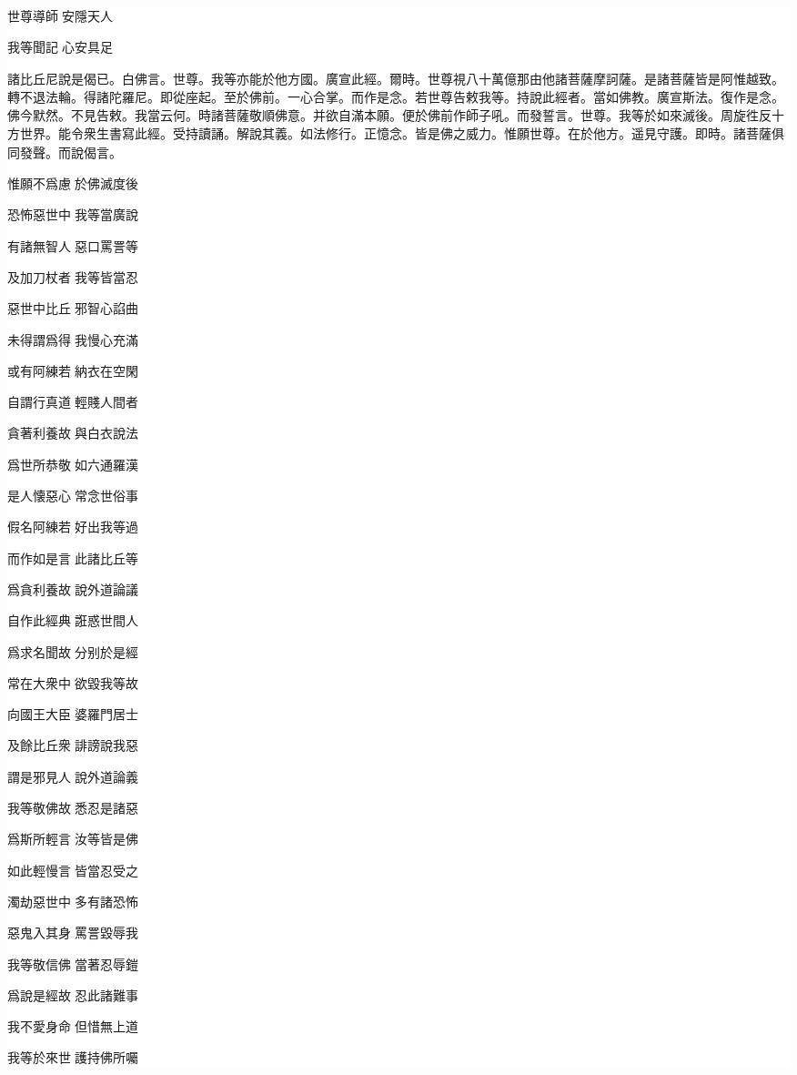 世尊導師  安隱天人

我等聞記  心安具足

諸比丘尼說是偈已。白佛言。世尊。我等亦能於他方國。廣宣此經。爾時。世尊視八十萬億那由他諸菩薩摩訶薩。是諸菩薩皆是阿惟越致。轉不退法輪。得諸陀羅尼。即從座起。至於佛前。一心合掌。而作是念。若世尊告敕我等。持說此經者。當如佛教。廣宣斯法。復作是念。佛今默然。不見告敕。我當云何。時諸菩薩敬順佛意。并欲自滿本願。便於佛前作師子吼。而發誓言。世尊。我等於如來滅後。周旋徃反十方世界。能令衆生書寫此經。受持讀誦。解說其義。如法修行。正憶念。皆是佛之威力。惟願世尊。在於他方。遥見守護。即時。諸菩薩俱同發聲。而說偈言。

惟願不爲慮  於佛滅度後

恐怖惡世中  我等當廣說

有諸無智人  惡口罵詈等

及加刀杖者  我等皆當忍

惡世中比丘  邪智心諂曲

未得謂爲得  我慢心充滿

或有阿練若  納衣在空閑

自謂行真道  輕賤人間者

貪著利養故  與白衣說法

爲世所恭敬  如六通羅漢

是人懐惡心  常念世俗事

假名阿練若  好出我等過

而作如是言  此諸比丘等

爲貪利養故  說外道論議

自作此經典  誑惑世間人

爲求名聞故  分别於是經

常在大衆中  欲毀我等故

向國王大臣  婆羅門居士

及餘比丘衆  誹謗說我惡

謂是邪見人  說外道論義

我等敬佛故  悉忍是諸惡

爲斯所輕言  汝等皆是佛

如此輕慢言  皆當忍受之

濁劫惡世中  多有諸恐怖

惡鬼入其身  罵詈毀辱我

我等敬信佛  當著忍辱鎧

爲說是經故  忍此諸難事

我不愛身命  但惜無上道

我等於來世  護持佛所囑

